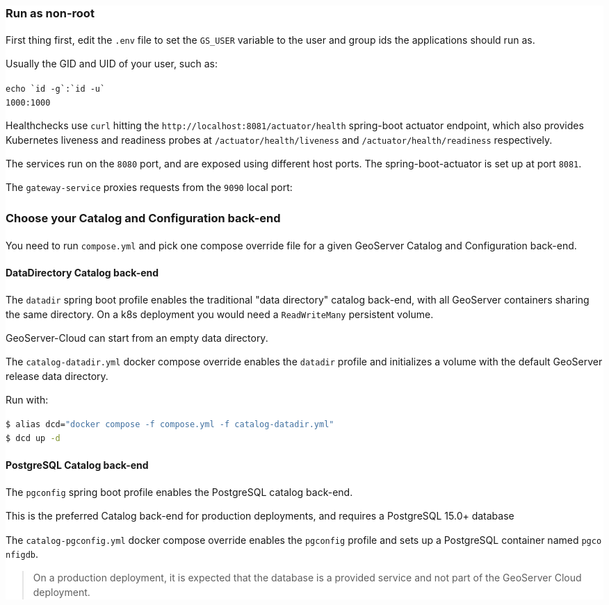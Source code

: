 ### Run as non-root

First thing first, edit the `.env` file to set the `GS_USER` variable to the user and group ids
the applications should run as.

Usually the GID and UID of your user, such as:

```
echo `id -g`:`id -u`
1000:1000
```

Healthchecks use `curl` hitting the `http://localhost:8081/actuator/health` spring-boot actuator endpoint, which
also provides Kubernetes liveness and readiness probes at `/actuator/health/liveness` and `/actuator/health/readiness`
respectively.

The services run on the `8080` port, and are exposed using different host ports. The spring-boot-actuator is set up at port `8081`.

The `gateway-service` proxies requests from the `9090` local port:

### Choose your Catalog and Configuration back-end

You need to run `compose.yml` and pick one compose override file for a given GeoServer Catalog
and Configuration back-end.

#### DataDirectory Catalog back-end

The `datadir` spring boot profile enables the traditional "data directory" catalog back-end,
with all GeoServer containers sharing the same directory. On a k8s deployment you would need a
`ReadWriteMany` persistent volume.

GeoServer-Cloud can start from an empty data directory.

The `catalog-datadir.yml` docker compose override enables the `datadir` profile and
initializes a volume with the default GeoServer release data directory.

Run with:

```bash
$ alias dcd="docker compose -f compose.yml -f catalog-datadir.yml"
$ dcd up -d
```

#### PostgreSQL Catalog back-end

The `pgconfig` spring boot profile enables the PostgreSQL catalog back-end.

This is the preferred Catalog back-end for production deployments,
and requires a PostgreSQL 15.0+ database

The `catalog-pgconfig.yml` docker compose override enables the `pgconfig` profile and
sets up a PostgreSQL container named `pgconfigdb`.

> On a production deployment, it is expected that the database is a provided service
and not part of the GeoServer Cloud deployment.
